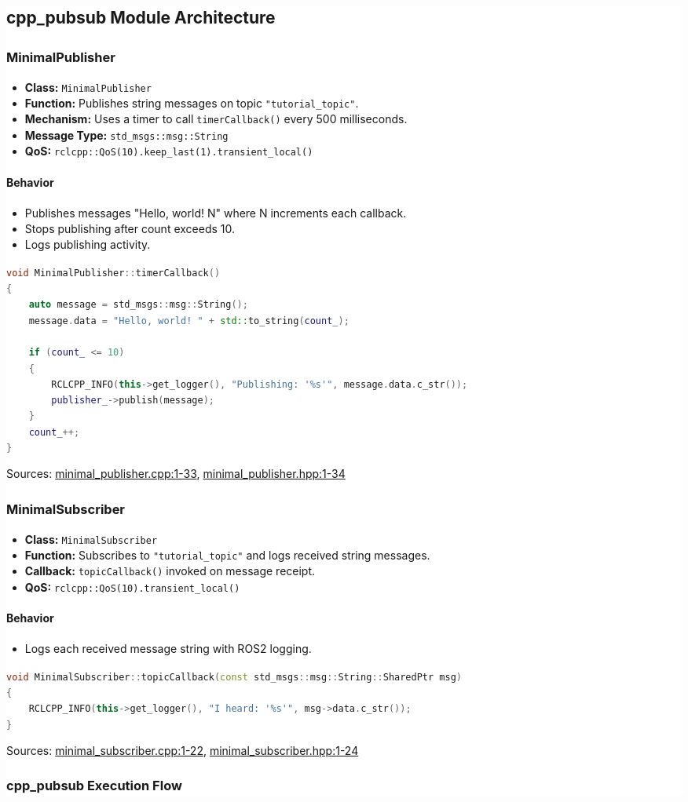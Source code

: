 
## cpp_pubsub Module Architecture

### MinimalPublisher

- **Class:** `MinimalPublisher`
- **Function:** Publishes string messages on topic `"tutorial_topic"`.
- **Mechanism:** Uses a timer to call `timerCallback()` every 500 milliseconds.
- **Message Type:** `std_msgs::msg::String`
- **QoS:** `rclcpp::QoS(10).keep_last(1).transient_local()`

#### Behavior

- Publishes messages "Hello, world! N" where N increments each callback.
- Stops publishing after count exceeds 10.
- Logs publishing activity.

```cpp
void MinimalPublisher::timerCallback()
{
    auto message = std_msgs::msg::String();
    message.data = "Hello, world! " + std::to_string(count_);

    if (count_ <= 10)
    {
        RCLCPP_INFO(this->get_logger(), "Publishing: '%s'", message.data.c_str());
        publisher_->publish(message);
    }
    count_++;
}
```

Sources: [minimal_publisher.cpp:1-33](), [minimal_publisher.hpp:1-34]()

### MinimalSubscriber

- **Class:** `MinimalSubscriber`
- **Function:** Subscribes to `"tutorial_topic"` and logs received string messages.
- **Callback:** `topicCallback()` invoked on message receipt.
- **QoS:** `rclcpp::QoS(10).transient_local()`

#### Behavior

- Logs each received message string with ROS2 logging.

```cpp
void MinimalSubscriber::topicCallback(const std_msgs::msg::String::SharedPtr msg)
{
    RCLCPP_INFO(this->get_logger(), "I heard: '%s'", msg->data.c_str());
}
```

Sources: [minimal_subscriber.cpp:1-22](), [minimal_subscriber.hpp:1-24]()

### cpp_pubsub Execution Flow
